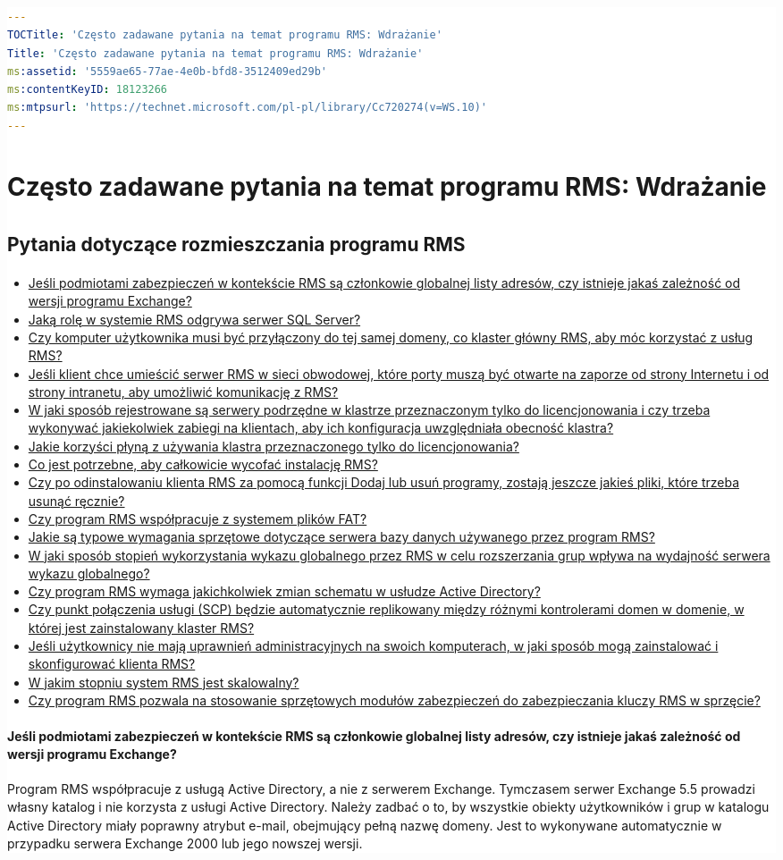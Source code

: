 ```yaml
---
TOCTitle: 'Często zadawane pytania na temat programu RMS: Wdrażanie'
Title: 'Często zadawane pytania na temat programu RMS: Wdrażanie'
ms:assetid: '5559ae65-77ae-4e0b-bfd8-3512409ed29b'
ms:contentKeyID: 18123266
ms:mtpsurl: 'https://technet.microsoft.com/pl-pl/library/Cc720274(v=WS.10)'
---
```


Często zadawane pytania na temat programu RMS: Wdrażanie
========================================================

Pytania dotyczące rozmieszczania programu RMS
---------------------------------------------

-   [Jeśli podmiotami zabezpieczeń w kontekście RMS są członkowie globalnej listy adresów, czy istnieje jakaś zależność od wersji programu Exchange?](#bkmk_20)
-   [Jaką rolę w systemie RMS odgrywa serwer SQL Server?](#bkmk_21)
-   [Czy komputer użytkownika musi być przyłączony do tej samej domeny, co klaster główny RMS, aby móc korzystać z usług RMS?](#bkmk_22)
-   [Jeśli klient chce umieścić serwer RMS w sieci obwodowej, które porty muszą być otwarte na zaporze od strony Internetu i od strony intranetu, aby umożliwić komunikację z RMS?](#bkmk_23)
-   [W jaki sposób rejestrowane są serwery podrzędne w klastrze przeznaczonym tylko do licencjonowania i czy trzeba wykonywać jakiekolwiek zabiegi na klientach, aby ich konfiguracja uwzględniała obecność klastra?](#bkmk_24)
-   [Jakie korzyści płyną z używania klastra przeznaczonego tylko do licencjonowania?](#bkmk_25)
-   [Co jest potrzebne, aby całkowicie wycofać instalację RMS?](#bkmk_26)
-   [Czy po odinstalowaniu klienta RMS za pomocą funkcji Dodaj lub usuń programy, zostają jeszcze jakieś pliki, które trzeba usunąć ręcznie?](#bkmk_27)
-   [Czy program RMS współpracuje z systemem plików FAT?](#bkmk_28)
-   [Jakie są typowe wymagania sprzętowe dotyczące serwera bazy danych używanego przez program RMS?](#bkmk_29)
-   [W jaki sposób stopień wykorzystania wykazu globalnego przez RMS w celu rozszerzania grup wpływa na wydajność serwera wykazu globalnego?](#bkmk_30)
-   [Czy program RMS wymaga jakichkolwiek zmian schematu w usłudze Active Directory?](#bkmk_31)
-   [Czy punkt połączenia usługi (SCP) będzie automatycznie replikowany między różnymi kontrolerami domen w domenie, w której jest zainstalowany klaster RMS?](#bkmk_32)
-   [Jeśli użytkownicy nie mają uprawnień administracyjnych na swoich komputerach, w jaki sposób mogą zainstalować i skonfigurować klienta RMS?](#bkmk_33)
-   [W jakim stopniu system RMS jest skalowalny?](#bkmk_35)
-   [Czy program RMS pozwala na stosowanie sprzętowych modułów zabezpieczeń do zabezpieczania kluczy RMS w sprzęcie?](#bkmk_36)

<span id="BKMK_20"></span>
#### Jeśli podmiotami zabezpieczeń w kontekście RMS są członkowie globalnej listy adresów, czy istnieje jakaś zależność od wersji programu Exchange?

Program RMS współpracuje z usługą Active Directory, a nie z serwerem Exchange. Tymczasem serwer Exchange 5.5 prowadzi własny katalog i nie korzysta z usługi Active Directory. Należy zadbać o to, by wszystkie obiekty użytkowników i grup w katalogu Active Directory miały poprawny atrybut e-mail, obejmujący pełną nazwę domeny. Jest to wykonywane automatycznie w przypadku serwera Exchange 2000 lub jego nowszej wersji.
